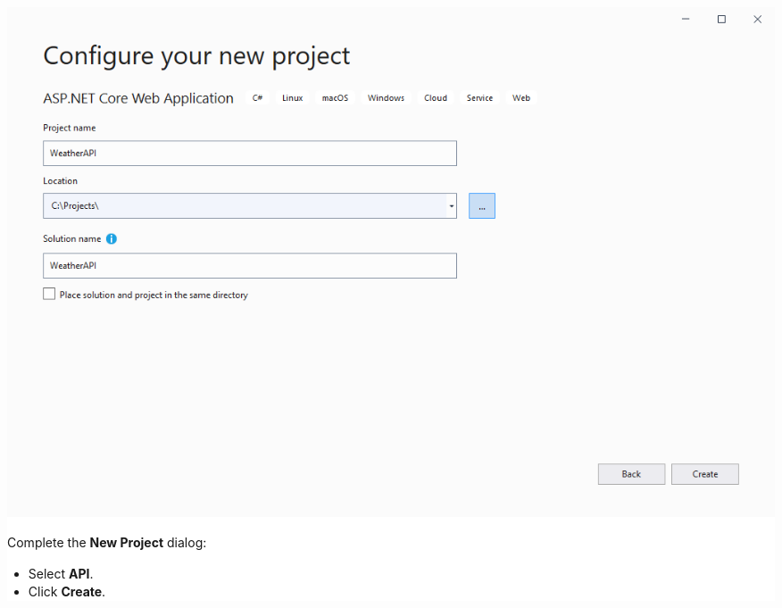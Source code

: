 ![Configure project dialog](publish-to-azure-api-management-using-vs/_static/configure_prj.png)

Complete the **New Project** dialog:

- Select **API**.
- Click **Create**.
